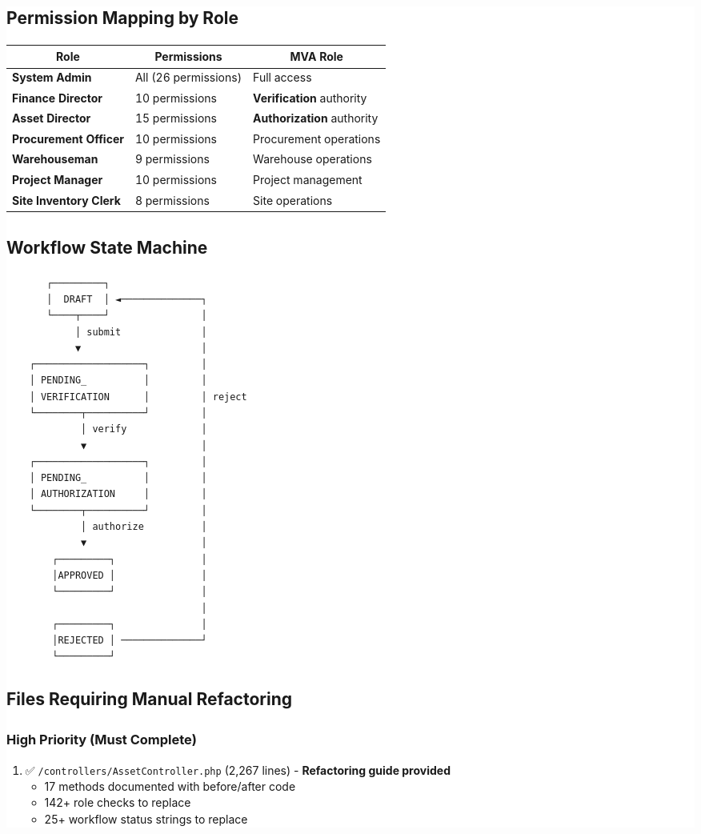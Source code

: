 ## Permission Mapping by Role

| Role | Permissions | MVA Role |
|------|-------------|----------|
| **System Admin** | All (26 permissions) | Full access |
| **Finance Director** | 10 permissions | **Verification** authority |
| **Asset Director** | 15 permissions | **Authorization** authority |
| **Procurement Officer** | 10 permissions | Procurement operations |
| **Warehouseman** | 9 permissions | Warehouse operations |
| **Project Manager** | 10 permissions | Project management |
| **Site Inventory Clerk** | 8 permissions | Site operations |

## Workflow State Machine

```
       ┌─────────┐
       │  DRAFT  │ ◄──────────────┐
       └────┬────┘                │
            │ submit              │
            ▼                     │
    ┌───────────────────┐         │
    │ PENDING_          │         │
    │ VERIFICATION      │         │ reject
    └────────┬──────────┘         │
             │ verify             │
             ▼                    │
    ┌───────────────────┐         │
    │ PENDING_          │         │
    │ AUTHORIZATION     │         │
    └────────┬──────────┘         │
             │ authorize          │
             ▼                    │
        ┌─────────┐               │
        │APPROVED │               │
        └─────────┘               │
                                  │
        ┌─────────┐               │
        │REJECTED │ ──────────────┘
        └─────────┘
```

## Files Requiring Manual Refactoring

### High Priority (Must Complete)
1. ✅ `/controllers/AssetController.php` (2,267 lines) - **Refactoring guide provided**
   - 17 methods documented with before/after code
   - 142+ role checks to replace
   - 25+ workflow status strings to replace

